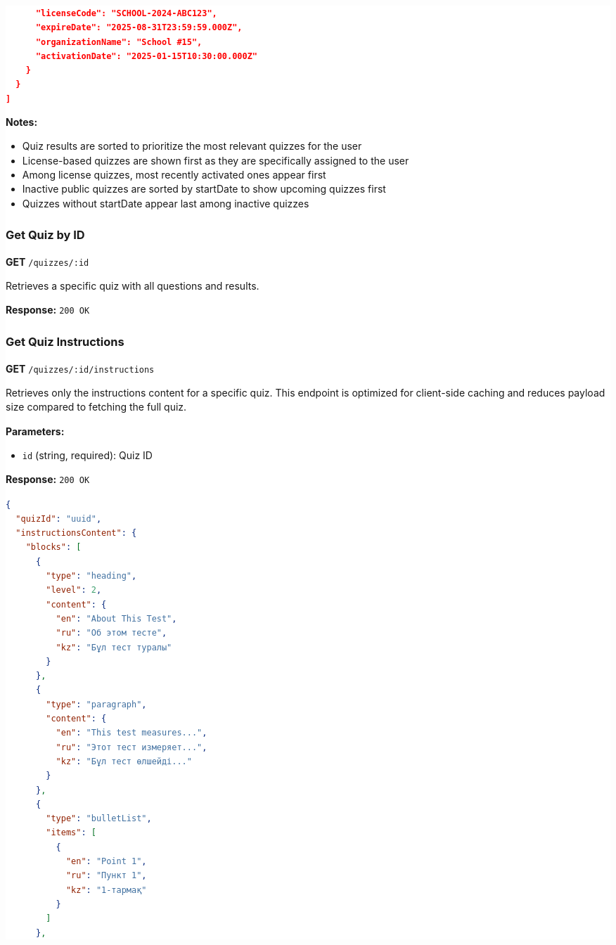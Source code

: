 ```json
      "licenseCode": "SCHOOL-2024-ABC123",
      "expireDate": "2025-08-31T23:59:59.000Z",
      "organizationName": "School #15",
      "activationDate": "2025-01-15T10:30:00.000Z"
    }
  }
]
```

**Notes:**
- Quiz results are sorted to prioritize the most relevant quizzes for the user
- License-based quizzes are shown first as they are specifically assigned to the user
- Among license quizzes, most recently activated ones appear first
- Inactive public quizzes are sorted by startDate to show upcoming quizzes first
- Quizzes without startDate appear last among inactive quizzes

### Get Quiz by ID
**GET** `/quizzes/:id`

Retrieves a specific quiz with all questions and results.

**Response:** `200 OK`

### Get Quiz Instructions
**GET** `/quizzes/:id/instructions`

Retrieves only the instructions content for a specific quiz. This endpoint is optimized for client-side caching and reduces payload size compared to fetching the full quiz.

**Parameters:**
- `id` (string, required): Quiz ID

**Response:** `200 OK`
```json
{
  "quizId": "uuid",
  "instructionsContent": {
    "blocks": [
      {
        "type": "heading",
        "level": 2,
        "content": {
          "en": "About This Test",
          "ru": "Об этом тесте",
          "kz": "Бұл тест туралы"
        }
      },
      {
        "type": "paragraph",
        "content": {
          "en": "This test measures...",
          "ru": "Этот тест измеряет...",
          "kz": "Бұл тест өлшейді..."
        }
      },
      {
        "type": "bulletList",
        "items": [
          {
            "en": "Point 1",
            "ru": "Пункт 1",
            "kz": "1-тармақ"
          }
        ]
      },
```